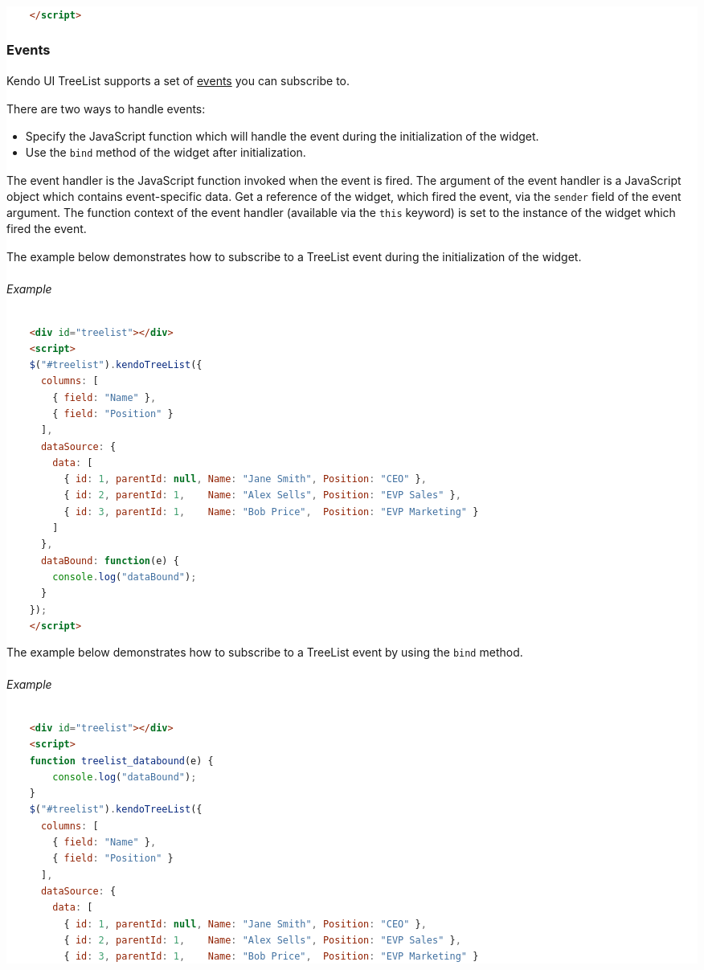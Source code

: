 ```html
    </script>
```

### Events

Kendo UI TreeList supports a set of [events](/api/javascript/ui/treelist#events) you can subscribe to.

There are two ways to handle events:

* Specify the JavaScript function which will handle the event during the initialization of the widget.
* Use the `bind` method of the widget after initialization.

The event handler is the JavaScript function invoked when the event is fired. The argument of the event handler is a JavaScript object which contains event-specific data. Get a reference of the widget, which fired the event, via the `sender` field of the event argument. The function context of the event handler (available via the `this` keyword) is set to the instance of the widget which fired the event.

The example below demonstrates how to subscribe to a TreeList event during the initialization of the widget.

###### Example

```html
    <div id="treelist"></div>
    <script>
    $("#treelist").kendoTreeList({
      columns: [
        { field: "Name" },
        { field: "Position" }
      ],
      dataSource: {
        data: [
          { id: 1, parentId: null, Name: "Jane Smith", Position: "CEO" },
          { id: 2, parentId: 1,    Name: "Alex Sells", Position: "EVP Sales" },
          { id: 3, parentId: 1,    Name: "Bob Price",  Position: "EVP Marketing" }
        ]
      },
      dataBound: function(e) {
        console.log("dataBound");
      }
    });
    </script>
```

The example below demonstrates how to subscribe to a TreeList event by using the `bind` method.

###### Example

```html
    <div id="treelist"></div>
    <script>
    function treelist_databound(e) {
        console.log("dataBound");
    }
    $("#treelist").kendoTreeList({
      columns: [
        { field: "Name" },
        { field: "Position" }
      ],
      dataSource: {
        data: [
          { id: 1, parentId: null, Name: "Jane Smith", Position: "CEO" },
          { id: 2, parentId: 1,    Name: "Alex Sells", Position: "EVP Sales" },
          { id: 3, parentId: 1,    Name: "Bob Price",  Position: "EVP Marketing" }
```